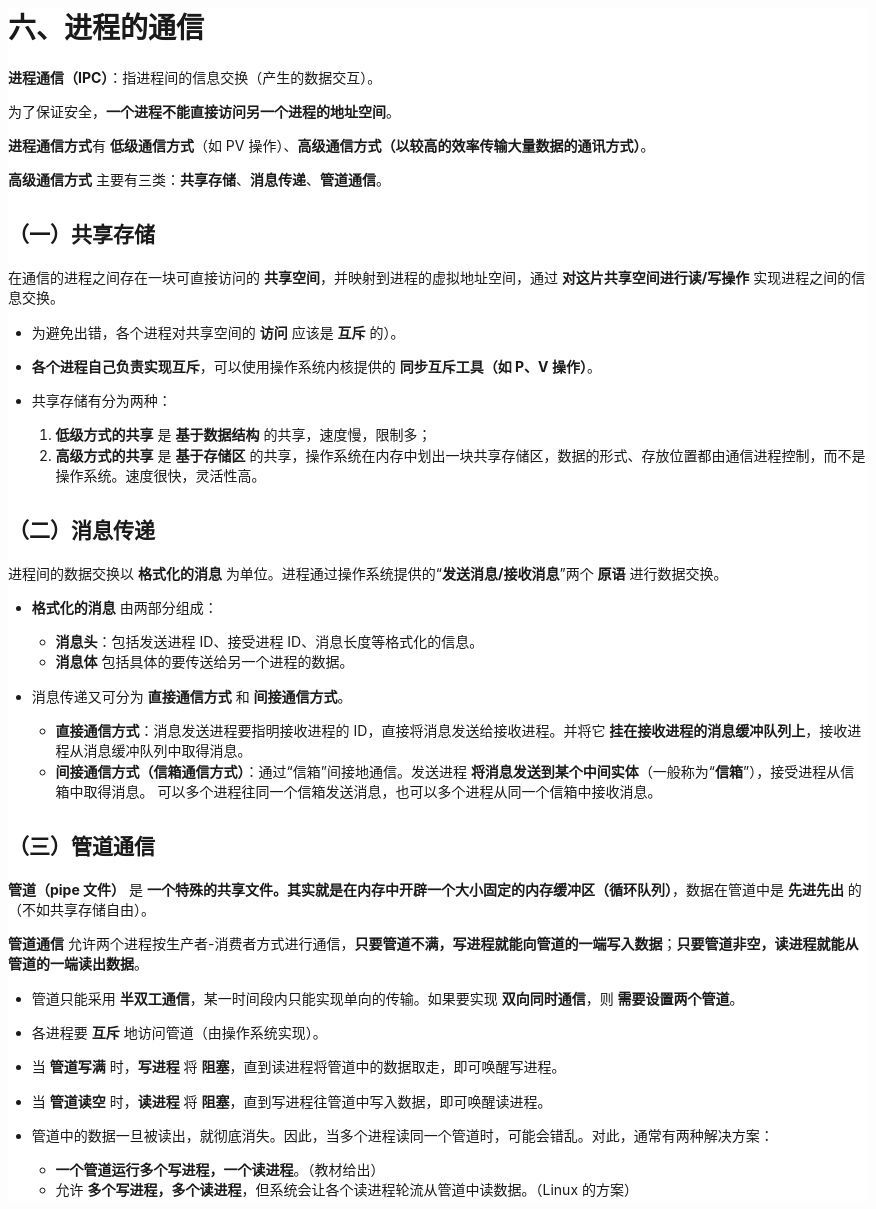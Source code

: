 





# 六、进程的通信

**进程通信（IPC）**：指进程间的信息交换（产生的数据交互）。

为了保证安全，**一个进程不能直接访问另一个进程的地址空间**。

**进程通信方式**有 **低级通信方式**（如 PV 操作）、**高级通信方式（以较高的效率传输大量数据的通讯方式）**。

**高级通信方式** 主要有三类：**共享存储**、**消息传递**、**管道通信**。


## （一）共享存储
在通信的进程之间存在一块可直接访问的 **共享空间**，并映射到进程的虚拟地址空间，通过 **对这片共享空间进行读/写操作** 实现进程之间的信息交换。

- 为避免出错，各个进程对共享空间的 **访问** 应该是 **互斥** 的）。
- **各个进程自己负责实现互斥**，可以使用操作系统内核提供的 **同步互斥工具（如 P、V 操作）**。

- 共享存储有分为两种：
  1. **低级方式的共享** 是 **基于数据结构** 的共享，速度慢，限制多；
  2. **高级方式的共享** 是 **基于存储区** 的共享，操作系统在内存中划出一块共享存储区，数据的形式、存放位置都由通信进程控制，而不是操作系统。速度很快，灵活性高。




## （二）消息传递
进程间的数据交换以 **格式化的消息** 为单位。进程通过操作系统提供的“**发送消息/接收消息**”两个 **原语** 进行数据交换。

- **格式化的消息** 由两部分组成：
  - **消息头**：包括发送进程 ID、接受进程 ID、消息长度等格式化的信息。
  - **消息体** 包括具体的要传送给另一个进程的数据。

- 消息传递又可分为 **直接通信方式** 和 **间接通信方式**。
  - **直接通信方式**：消息发送进程要指明接收进程的 ID，直接将消息发送给接收进程。并将它 **挂在接收进程的消息缓冲队列上**，接收进程从消息缓冲队列中取得消息。
  - **间接通信方式（信箱通信方式）**：通过“信箱”间接地通信。发送进程 **将消息发送到某个中间实体**（一般称为“**信箱**”），接受进程从信箱中取得消息。
  可以多个进程往同一个信箱发送消息，也可以多个进程从同一个信箱中接收消息。




## （三）管道通信

**管道（pipe 文件）** 是 **一个特殊的共享文件。其实就是在内存中开辟一个大小固定的内存缓冲区（循环队列）**，数据在管道中是 **先进先出** 的（不如共享存储自由）。

**管道通信** 允许两个进程按生产者-消费者方式进行通信，**只要管道不满，写进程就能向管道的一端写入数据**；**只要管道非空，读进程就能从管道的一端读出数据**。

- 管道只能采用 **半双工通信**，某一时间段内只能实现单向的传输。如果要实现 **双向同时通信**，则 **需要设置两个管道**。

- 各进程要 **互斥** 地访问管道（由操作系统实现）。

- 当 **管道写满** 时，**写进程** 将 **阻塞**，直到读进程将管道中的数据取走，即可唤醒写进程。

- 当 **管道读空** 时，**读进程** 将 **阻塞**，直到写进程往管道中写入数据，即可唤醒读进程。

- 管道中的数据一旦被读出，就彻底消失。因此，当多个进程读同一个管道时，可能会错乱。对此，通常有两种解决方案：
  - **一个管道运行多个写进程，一个读进程**。（教材给出）
  - 允许 **多个写进程，多个读进程**，但系统会让各个读进程轮流从管道中读数据。（Linux 的方案）
